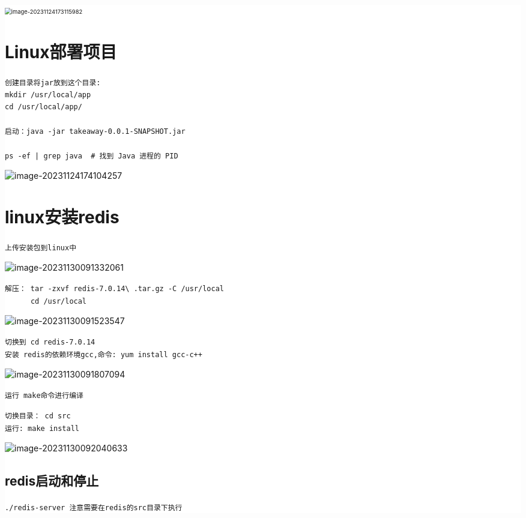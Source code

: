 <img src="Linux安装java软件.assets/image-20231124173115982.png" alt="image-20231124173115982" style="zoom:67%;" />

# Linux部署项目

```apl
创建目录将jar放到这个目录:
mkdir /usr/local/app
cd /usr/local/app/

启动：java -jar takeaway-0.0.1-SNAPSHOT.jar

ps -ef | grep java  # 找到 Java 进程的 PID
```

![image-20231124174104257](Linux安装java软件.assets/image-20231124174104257.png)

# linux安装redis

```apl
上传安装包到linux中
```

![image-20231130091332061](Linux安装java软件.assets/image-20231130091332061.png)

```apl
解压： tar -zxvf redis-7.0.14\ .tar.gz -C /usr/local
      cd /usr/local
```

![image-20231130091523547](Linux安装java软件.assets/image-20231130091523547.png)

```apl
切换到 cd redis-7.0.14
安装 redis的依赖环境gcc,命令: yum install gcc-c++
```

![image-20231130091807094](Linux安装java软件.assets/image-20231130091807094.png)

```apl
运行 make命令进行编译
```

```apl
切换目录： cd src
运行: make install
```

![image-20231130092040633](Linux安装java软件.assets/image-20231130092040633.png)

## redis启动和停止

```apl
./redis-server 注意需要在redis的src目录下执行
```
